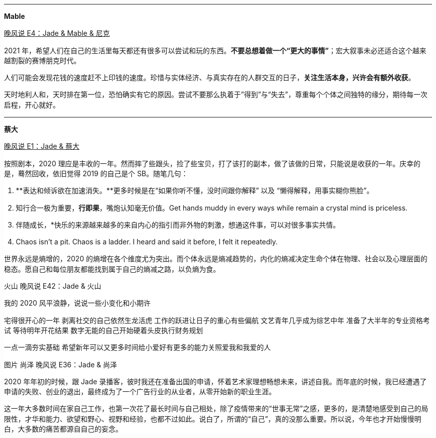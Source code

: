 - - - - - 

**Mable** 

[晚风说 E4：Jade & Mable & 尼克](http://mp.weixin.qq.com/s?__biz=MzA5Nzk4MDMxMg==&mid=2247484340&idx=1&sn=2a30f836ffbe1cf4347855d92d4ffaeb&chksm=9099d943a7ee50558e215622b5258e875e2c6d7690844756b262a06e1298221fbbdd36e5e1cb&scene=21#wechat_redirect)

2021 年，希望人们在自己的生活里每天都还有很多可以尝试和玩的东西。**不要总想着做一个“更大的事情”**；宏大叙事未必还适合这个越来越割裂的赛博朋克时代。

人们可能会发现花钱的速度赶不上印钱的速度。珍惜与实体经济、与真实存在的人群交互的日子，**关注生活本身，兴许会有额外收获**。

天时地利人和，天时排在第一位，恐怕确实有它的原因。尝试不要那么执着于”得到”与“失去”，尊重每个个体之间独特的缘分，期待每一次启程，开心就好。

- - - - - 

**蔡大**

[晚风说 E1：Jade & 蔡大](http://mp.weixin.qq.com/s?__biz=MzA5Nzk4MDMxMg==&mid=2247484311&idx=1&sn=1148dc18cfa48e1c362e44db9a1b662f&chksm=9099d960a7ee5076288d13d5c486f5f055b4a3b1ecea957f9a9be792aeea275513b7a82e14dd&scene=21#wechat_redirect)

按照剧本，2020 理应是丰收的一年。然而摔了些跟头，捡了些宝贝，打了该打的副本，做了该做的日常，只能说是收获的一年。庆幸的是，蓦然回收，依旧觉得 2019 的自己是个 SB。随笔几句：

1. **表达和倾诉欲在加速消失。**更多时候是在“如果你听不懂，没时间跟你解释” 以及 “懒得解释，用事实糊你熊脸”。

2. 知行合一极为重要，**行即果**，嘴炮认知毫无价值。Get hands muddy in every ways while remain a crystal mind is priceless.

3. 伴随成长，*快乐的来源越来越多的来自内心的指引而非外物的刺激，想通这件事，可以对很多事实共情。

4. Chaos isn’t a pit. Chaos is a ladder. I heard and said it before, I felt it repeatedly.

世界永远是熵增的，2020 的熵增在各个维度尤为突出。而个体永远是熵减趋势的，内化的熵减决定生命个体在物理、社会以及心理层面的稳态。愿自己和每位朋友都能找到属于自己的熵减之路，以负熵为食。



火山
晚风说 E42：Jade & 火山

我的 2020 风平浪静，说说一些小变化和小期许

宅得很开心的一年
剥离社交的自己依然生龙活虎
工作的跃进让日子的重心有些偏航
文艺青年几乎成为综艺中年
准备了大半年的专业资格考试
等待明年开花结果
数字无能的自己开始硬着头皮执行财务规划

一点一滴夯实基础
希望新年可以又更多时间给小爱好有更多的能力关照爱我和我爱的人


图片
尚泽
晚风说 E36：Jade & 尚泽

2020 年年初的时候，跟 Jade 录播客，彼时我还在准备出国的申请，怀着艺术家理想畅想未来，讲述自我。而年底的时候，我已经遭遇了申请的失败、创业的退出，最终成为了一个广告行业的从业者，从零开始新的职业生涯。

这一年大多数时间在家自己工作，也第一次花了最长时间与自己相处，除了疫情带来的“世事无常”之感，更多的，是清楚地感受到自己的局限性，才华和能力、欲望和野心、视野和经验，也都不过如此。说白了，所谓的“自己”，真的没那么重要。所以说，今年也才开始慢慢明白，大多数的痛苦都源自自己的妄念。
